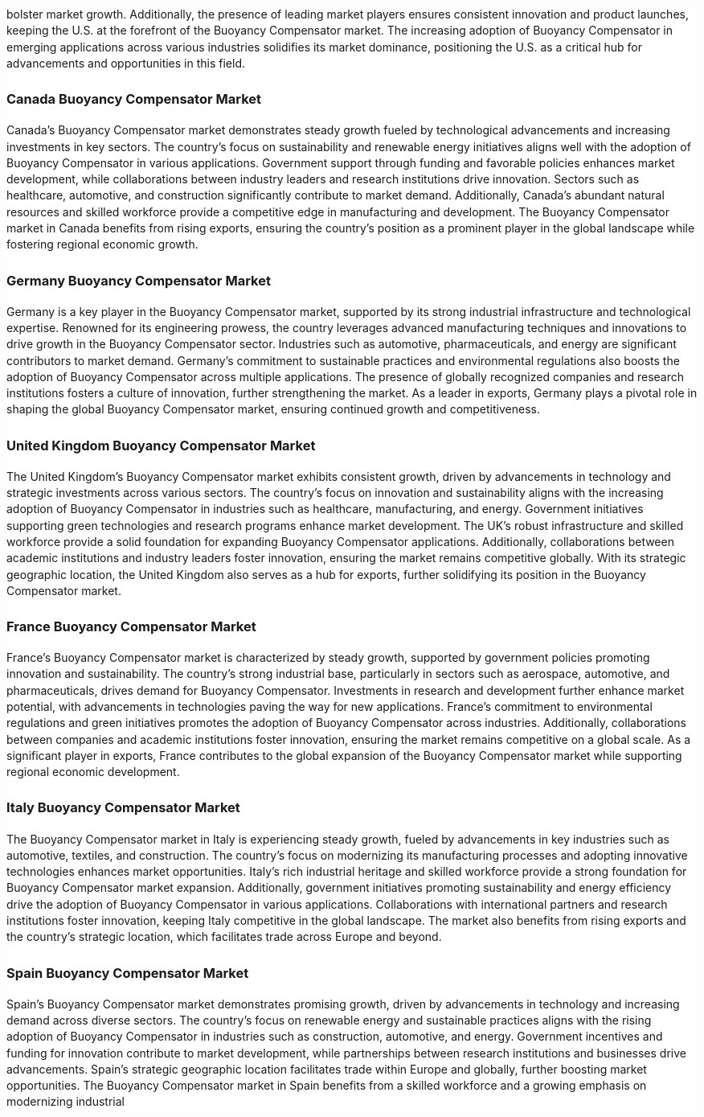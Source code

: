 bolster market growth. Additionally, the presence of leading market players ensures consistent innovation and product launches, keeping the U.S. at the forefront of the Buoyancy Compensator market. The increasing adoption of Buoyancy Compensator in emerging applications across various industries solidifies its market dominance, positioning the U.S. as a critical hub for advancements and opportunities in this field.</p><h3>Canada Buoyancy Compensator Market</h3><p>Canada&rsquo;s Buoyancy Compensator market demonstrates steady growth fueled by technological advancements and increasing investments in key sectors. The country&rsquo;s focus on sustainability and renewable energy initiatives aligns well with the adoption of Buoyancy Compensator in various applications. Government support through funding and favorable policies enhances market development, while collaborations between industry leaders and research institutions drive innovation. Sectors such as healthcare, automotive, and construction significantly contribute to market demand. Additionally, Canada&rsquo;s abundant natural resources and skilled workforce provide a competitive edge in manufacturing and development. The Buoyancy Compensator market in Canada benefits from rising exports, ensuring the country&rsquo;s position as a prominent player in the global landscape while fostering regional economic growth.</p><h3>Germany Buoyancy Compensator Market</h3><p>Germany is a key player in the Buoyancy Compensator market, supported by its strong industrial infrastructure and technological expertise. Renowned for its engineering prowess, the country leverages advanced manufacturing techniques and innovations to drive growth in the Buoyancy Compensator sector. Industries such as automotive, pharmaceuticals, and energy are significant contributors to market demand. Germany&rsquo;s commitment to sustainable practices and environmental regulations also boosts the adoption of Buoyancy Compensator across multiple applications. The presence of globally recognized companies and research institutions fosters a culture of innovation, further strengthening the market. As a leader in exports, Germany plays a pivotal role in shaping the global Buoyancy Compensator market, ensuring continued growth and competitiveness.</p><h3>United Kingdom Buoyancy Compensator Market</h3><p>The United Kingdom&rsquo;s Buoyancy Compensator market exhibits consistent growth, driven by advancements in technology and strategic investments across various sectors. The country&rsquo;s focus on innovation and sustainability aligns with the increasing adoption of Buoyancy Compensator in industries such as healthcare, manufacturing, and energy. Government initiatives supporting green technologies and research programs enhance market development. The UK&rsquo;s robust infrastructure and skilled workforce provide a solid foundation for expanding Buoyancy Compensator applications. Additionally, collaborations between academic institutions and industry leaders foster innovation, ensuring the market remains competitive globally. With its strategic geographic location, the United Kingdom also serves as a hub for exports, further solidifying its position in the Buoyancy Compensator market.</p><h3>France Buoyancy Compensator Market</h3><p>France&rsquo;s Buoyancy Compensator market is characterized by steady growth, supported by government policies promoting innovation and sustainability. The country&rsquo;s strong industrial base, particularly in sectors such as aerospace, automotive, and pharmaceuticals, drives demand for Buoyancy Compensator. Investments in research and development further enhance market potential, with advancements in technologies paving the way for new applications. France&rsquo;s commitment to environmental regulations and green initiatives promotes the adoption of Buoyancy Compensator across industries. Additionally, collaborations between companies and academic institutions foster innovation, ensuring the market remains competitive on a global scale. As a significant player in exports, France contributes to the global expansion of the Buoyancy Compensator market while supporting regional economic development.</p><h3>Italy Buoyancy Compensator Market</h3><p>The Buoyancy Compensator market in Italy is experiencing steady growth, fueled by advancements in key industries such as automotive, textiles, and construction. The country&rsquo;s focus on modernizing its manufacturing processes and adopting innovative technologies enhances market opportunities. Italy&rsquo;s rich industrial heritage and skilled workforce provide a strong foundation for Buoyancy Compensator market expansion. Additionally, government initiatives promoting sustainability and energy efficiency drive the adoption of Buoyancy Compensator in various applications. Collaborations with international partners and research institutions foster innovation, keeping Italy competitive in the global landscape. The market also benefits from rising exports and the country&rsquo;s strategic location, which facilitates trade across Europe and beyond.</p><h3>Spain Buoyancy Compensator Market</h3><p>Spain&rsquo;s Buoyancy Compensator market demonstrates promising growth, driven by advancements in technology and increasing demand across diverse sectors. The country&rsquo;s focus on renewable energy and sustainable practices aligns with the rising adoption of Buoyancy Compensator in industries such as construction, automotive, and energy. Government incentives and funding for innovation contribute to market development, while partnerships between research institutions and businesses drive advancements. Spain&rsquo;s strategic geographic location facilitates trade within Europe and globally, further boosting market opportunities. The Buoyancy Compensator market in Spain benefits from a skilled workforce and a growing emphasis on modernizing industrial